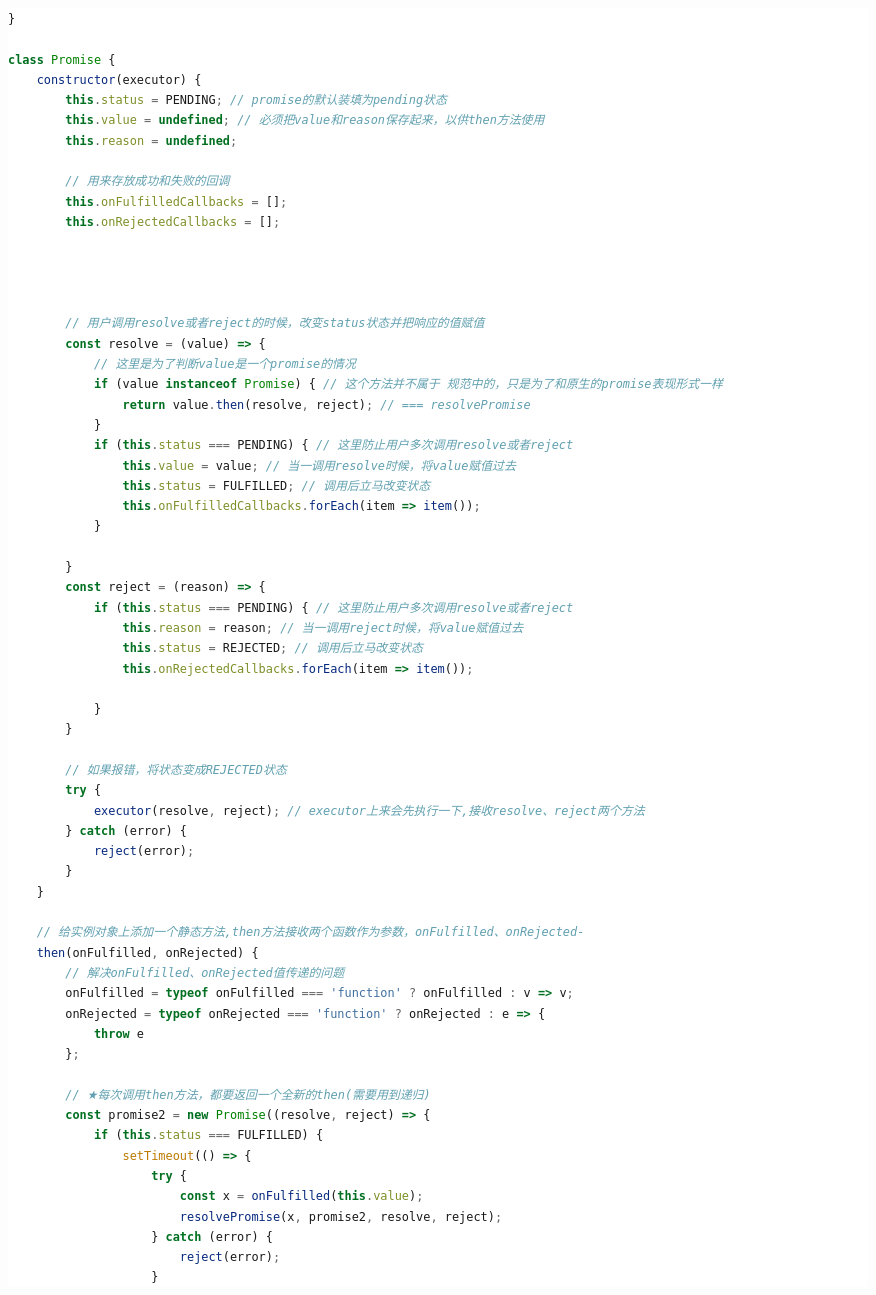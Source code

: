 ```js
}

class Promise {
    constructor(executor) {
        this.status = PENDING; // promise的默认装填为pending状态
        this.value = undefined; // 必须把value和reason保存起来，以供then方法使用
        this.reason = undefined;

        // 用来存放成功和失败的回调
        this.onFulfilledCallbacks = [];
        this.onRejectedCallbacks = [];




        // 用户调用resolve或者reject的时候，改变status状态并把响应的值赋值
        const resolve = (value) => {
            // 这里是为了判断value是一个promise的情况
            if (value instanceof Promise) { // 这个方法并不属于 规范中的，只是为了和原生的promise表现形式一样
                return value.then(resolve, reject); // === resolvePromise
            }
            if (this.status === PENDING) { // 这里防止用户多次调用resolve或者reject
                this.value = value; // 当一调用resolve时候，将value赋值过去
                this.status = FULFILLED; // 调用后立马改变状态
                this.onFulfilledCallbacks.forEach(item => item());
            }

        }
        const reject = (reason) => {
            if (this.status === PENDING) { // 这里防止用户多次调用resolve或者reject
                this.reason = reason; // 当一调用reject时候，将value赋值过去
                this.status = REJECTED; // 调用后立马改变状态
                this.onRejectedCallbacks.forEach(item => item());

            }
        }

        // 如果报错，将状态变成REJECTED状态
        try {
            executor(resolve, reject); // executor上来会先执行一下,接收resolve、reject两个方法
        } catch (error) {
            reject(error);
        }
    }

    // 给实例对象上添加一个静态方法,then方法接收两个函数作为参数，onFulfilled、onRejected-
    then(onFulfilled, onRejected) {
        // 解决onFulfilled、onRejected值传递的问题
        onFulfilled = typeof onFulfilled === 'function' ? onFulfilled : v => v;
        onRejected = typeof onRejected === 'function' ? onRejected : e => {
            throw e
        };

        // ★每次调用then方法，都要返回一个全新的then(需要用到递归)
        const promise2 = new Promise((resolve, reject) => {
            if (this.status === FULFILLED) {
                setTimeout(() => {
                    try {
                        const x = onFulfilled(this.value);
                        resolvePromise(x, promise2, resolve, reject);
                    } catch (error) {
                        reject(error);
                    }
```